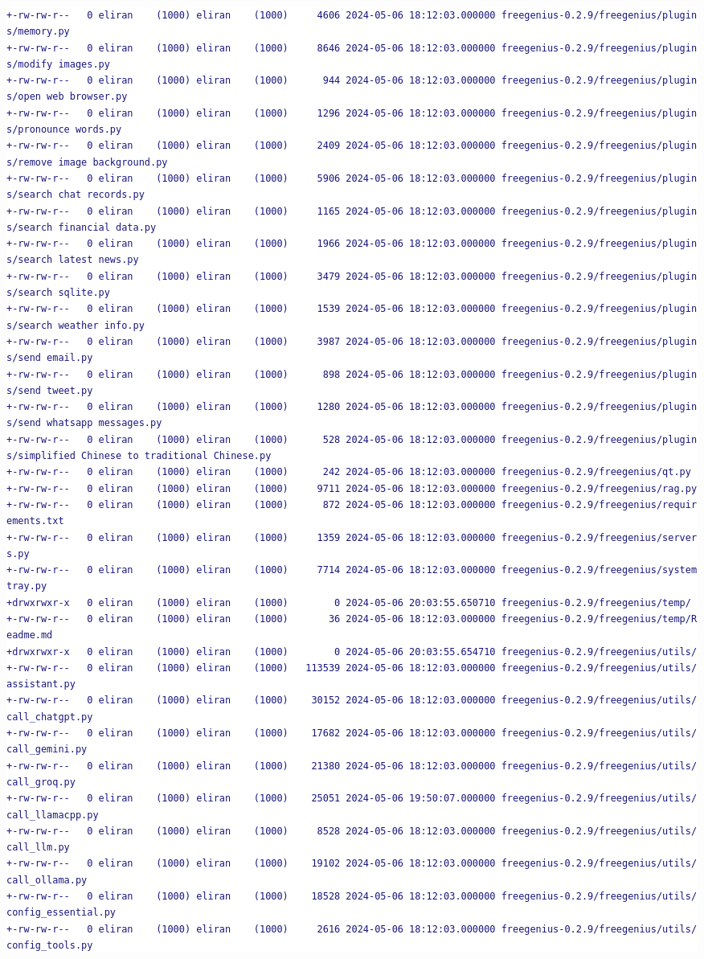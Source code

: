 ```diff
+-rw-rw-r--   0 eliran    (1000) eliran    (1000)     4606 2024-05-06 18:12:03.000000 freegenius-0.2.9/freegenius/plugins/memory.py
+-rw-rw-r--   0 eliran    (1000) eliran    (1000)     8646 2024-05-06 18:12:03.000000 freegenius-0.2.9/freegenius/plugins/modify images.py
+-rw-rw-r--   0 eliran    (1000) eliran    (1000)      944 2024-05-06 18:12:03.000000 freegenius-0.2.9/freegenius/plugins/open web browser.py
+-rw-rw-r--   0 eliran    (1000) eliran    (1000)     1296 2024-05-06 18:12:03.000000 freegenius-0.2.9/freegenius/plugins/pronounce words.py
+-rw-rw-r--   0 eliran    (1000) eliran    (1000)     2409 2024-05-06 18:12:03.000000 freegenius-0.2.9/freegenius/plugins/remove image background.py
+-rw-rw-r--   0 eliran    (1000) eliran    (1000)     5906 2024-05-06 18:12:03.000000 freegenius-0.2.9/freegenius/plugins/search chat records.py
+-rw-rw-r--   0 eliran    (1000) eliran    (1000)     1165 2024-05-06 18:12:03.000000 freegenius-0.2.9/freegenius/plugins/search financial data.py
+-rw-rw-r--   0 eliran    (1000) eliran    (1000)     1966 2024-05-06 18:12:03.000000 freegenius-0.2.9/freegenius/plugins/search latest news.py
+-rw-rw-r--   0 eliran    (1000) eliran    (1000)     3479 2024-05-06 18:12:03.000000 freegenius-0.2.9/freegenius/plugins/search sqlite.py
+-rw-rw-r--   0 eliran    (1000) eliran    (1000)     1539 2024-05-06 18:12:03.000000 freegenius-0.2.9/freegenius/plugins/search weather info.py
+-rw-rw-r--   0 eliran    (1000) eliran    (1000)     3987 2024-05-06 18:12:03.000000 freegenius-0.2.9/freegenius/plugins/send email.py
+-rw-rw-r--   0 eliran    (1000) eliran    (1000)      898 2024-05-06 18:12:03.000000 freegenius-0.2.9/freegenius/plugins/send tweet.py
+-rw-rw-r--   0 eliran    (1000) eliran    (1000)     1280 2024-05-06 18:12:03.000000 freegenius-0.2.9/freegenius/plugins/send whatsapp messages.py
+-rw-rw-r--   0 eliran    (1000) eliran    (1000)      528 2024-05-06 18:12:03.000000 freegenius-0.2.9/freegenius/plugins/simplified Chinese to traditional Chinese.py
+-rw-rw-r--   0 eliran    (1000) eliran    (1000)      242 2024-05-06 18:12:03.000000 freegenius-0.2.9/freegenius/qt.py
+-rw-rw-r--   0 eliran    (1000) eliran    (1000)     9711 2024-05-06 18:12:03.000000 freegenius-0.2.9/freegenius/rag.py
+-rw-rw-r--   0 eliran    (1000) eliran    (1000)      872 2024-05-06 18:12:03.000000 freegenius-0.2.9/freegenius/requirements.txt
+-rw-rw-r--   0 eliran    (1000) eliran    (1000)     1359 2024-05-06 18:12:03.000000 freegenius-0.2.9/freegenius/servers.py
+-rw-rw-r--   0 eliran    (1000) eliran    (1000)     7714 2024-05-06 18:12:03.000000 freegenius-0.2.9/freegenius/systemtray.py
+drwxrwxr-x   0 eliran    (1000) eliran    (1000)        0 2024-05-06 20:03:55.650710 freegenius-0.2.9/freegenius/temp/
+-rw-rw-r--   0 eliran    (1000) eliran    (1000)       36 2024-05-06 18:12:03.000000 freegenius-0.2.9/freegenius/temp/Readme.md
+drwxrwxr-x   0 eliran    (1000) eliran    (1000)        0 2024-05-06 20:03:55.654710 freegenius-0.2.9/freegenius/utils/
+-rw-rw-r--   0 eliran    (1000) eliran    (1000)   113539 2024-05-06 18:12:03.000000 freegenius-0.2.9/freegenius/utils/assistant.py
+-rw-rw-r--   0 eliran    (1000) eliran    (1000)    30152 2024-05-06 18:12:03.000000 freegenius-0.2.9/freegenius/utils/call_chatgpt.py
+-rw-rw-r--   0 eliran    (1000) eliran    (1000)    17682 2024-05-06 18:12:03.000000 freegenius-0.2.9/freegenius/utils/call_gemini.py
+-rw-rw-r--   0 eliran    (1000) eliran    (1000)    21380 2024-05-06 18:12:03.000000 freegenius-0.2.9/freegenius/utils/call_groq.py
+-rw-rw-r--   0 eliran    (1000) eliran    (1000)    25051 2024-05-06 19:50:07.000000 freegenius-0.2.9/freegenius/utils/call_llamacpp.py
+-rw-rw-r--   0 eliran    (1000) eliran    (1000)     8528 2024-05-06 18:12:03.000000 freegenius-0.2.9/freegenius/utils/call_llm.py
+-rw-rw-r--   0 eliran    (1000) eliran    (1000)    19102 2024-05-06 18:12:03.000000 freegenius-0.2.9/freegenius/utils/call_ollama.py
+-rw-rw-r--   0 eliran    (1000) eliran    (1000)    18528 2024-05-06 18:12:03.000000 freegenius-0.2.9/freegenius/utils/config_essential.py
+-rw-rw-r--   0 eliran    (1000) eliran    (1000)     2616 2024-05-06 18:12:03.000000 freegenius-0.2.9/freegenius/utils/config_tools.py
```